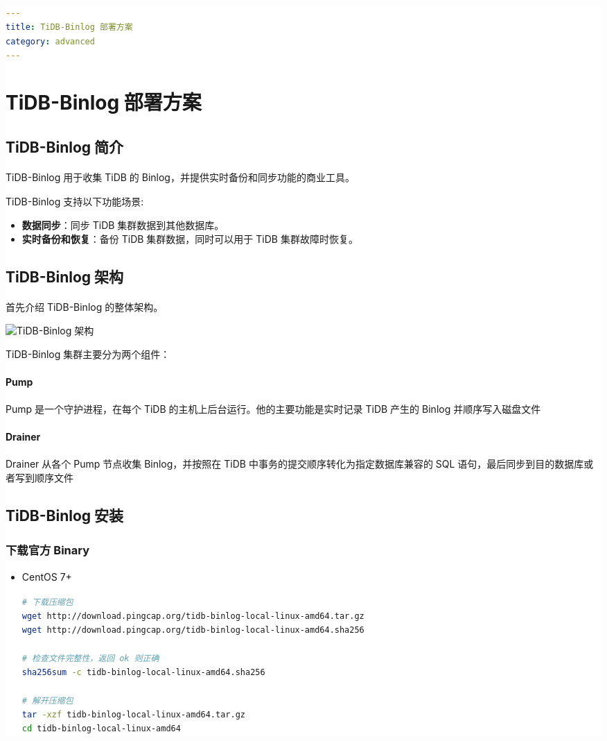 ```yaml
---
title: TiDB-Binlog 部署方案
category: advanced
---
```


# TiDB-Binlog 部署方案

## TiDB-Binlog 简介

TiDB-Binlog 用于收集 TiDB 的 Binlog，并提供实时备份和同步功能的商业工具。

TiDB-Binlog 支持以下功能场景:

* **数据同步**：同步 TiDB 集群数据到其他数据库。
* **实时备份和恢复**：备份 TiDB 集群数据，同时可以用于 TiDB 集群故障时恢复。

## TiDB-Binlog 架构

首先介绍 TiDB-Binlog 的整体架构。

![TiDB-Binlog 架构](../media/architecture.jpeg)

TiDB-Binlog 集群主要分为两个组件：

#### Pump

Pump 是一个守护进程，在每个 TiDB 的主机上后台运行。他的主要功能是实时记录 TiDB 产生的 Binlog 并顺序写入磁盘文件

#### Drainer

Drainer 从各个 Pump 节点收集 Binlog，并按照在 TiDB 中事务的提交顺序转化为指定数据库兼容的 SQL 语句，最后同步到目的数据库或者写到顺序文件

## TiDB-Binlog 安装

### 下载官方 Binary

-   CentOS 7+

    ```bash
    # 下载压缩包
    wget http://download.pingcap.org/tidb-binlog-local-linux-amd64.tar.gz
    wget http://download.pingcap.org/tidb-binlog-local-linux-amd64.sha256

    # 检查文件完整性，返回 ok 则正确
    sha256sum -c tidb-binlog-local-linux-amd64.sha256

    # 解开压缩包
    tar -xzf tidb-binlog-local-linux-amd64.tar.gz
    cd tidb-binlog-local-linux-amd64
    ```
